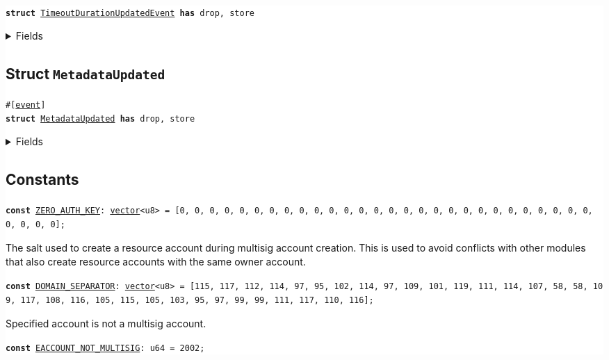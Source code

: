 
<pre><code><b>struct</b> <a href="multisig_account.md#0x1_multisig_account_TimeoutDurationUpdatedEvent">TimeoutDurationUpdatedEvent</a> <b>has</b> drop, store
</code></pre>



<details><summary>Fields</summary></details>

<a id="0x1_multisig_account_MetadataUpdated"></a>

## Struct `MetadataUpdated`



<pre><code>#[<a href="event.md#0x1_event">event</a>]
<b>struct</b> <a href="multisig_account.md#0x1_multisig_account_MetadataUpdated">MetadataUpdated</a> <b>has</b> drop, store
</code></pre>



<details><summary>Fields</summary></details>

<a id="@Constants_0"></a>

## Constants


<a id="0x1_multisig_account_ZERO_AUTH_KEY"></a>



<pre><code><b>const</b> <a href="multisig_account.md#0x1_multisig_account_ZERO_AUTH_KEY">ZERO_AUTH_KEY</a>: <a href="../../aptos-stdlib/../move-stdlib/doc/vector.md#0x1_vector">vector</a>&lt;u8&gt; = [0, 0, 0, 0, 0, 0, 0, 0, 0, 0, 0, 0, 0, 0, 0, 0, 0, 0, 0, 0, 0, 0, 0, 0, 0, 0, 0, 0, 0, 0, 0, 0];
</code></pre>



<a id="0x1_multisig_account_DOMAIN_SEPARATOR"></a>

The salt used to create a resource account during multisig account creation.
This is used to avoid conflicts with other modules that also create resource accounts with the same owner
account.


<pre><code><b>const</b> <a href="multisig_account.md#0x1_multisig_account_DOMAIN_SEPARATOR">DOMAIN_SEPARATOR</a>: <a href="../../aptos-stdlib/../move-stdlib/doc/vector.md#0x1_vector">vector</a>&lt;u8&gt; = [115, 117, 112, 114, 97, 95, 102, 114, 97, 109, 101, 119, 111, 114, 107, 58, 58, 109, 117, 108, 116, 105, 115, 105, 103, 95, 97, 99, 99, 111, 117, 110, 116];
</code></pre>



<a id="0x1_multisig_account_EACCOUNT_NOT_MULTISIG"></a>

Specified account is not a multisig account.


<pre><code><b>const</b> <a href="multisig_account.md#0x1_multisig_account_EACCOUNT_NOT_MULTISIG">EACCOUNT_NOT_MULTISIG</a>: u64 = 2002;
</code></pre>
